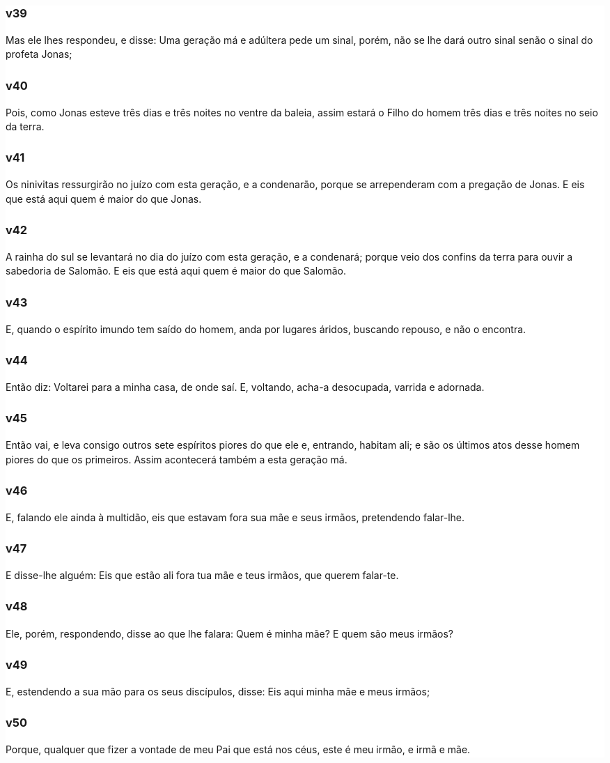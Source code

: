 ### v39
 Mas ele lhes respondeu, e disse: Uma geração má e adúltera pede um sinal, porém, não se lhe dará outro sinal senão o sinal do profeta Jonas;
### v40
 Pois, como Jonas esteve três dias e três noites no ventre da baleia, assim estará o Filho do homem três dias e três noites no seio da terra.
### v41
 Os ninivitas ressurgirão no juízo com esta geração, e a condenarão, porque se arrependeram com a pregação de Jonas. E eis que está aqui quem é maior do que Jonas.
### v42
 A rainha do sul se levantará no dia do juízo com esta geração, e a condenará; porque veio dos confins da terra para ouvir a sabedoria de Salomão. E eis que está aqui quem é maior do que Salomão.
### v43
 E, quando o espírito imundo tem saído do homem, anda por lugares áridos, buscando repouso, e não o encontra.
### v44
 Então diz: Voltarei para a minha casa, de onde saí. E, voltando, acha-a desocupada, varrida e adornada.
### v45
 Então vai, e leva consigo outros sete espíritos piores do que ele e, entrando, habitam ali; e são os últimos atos desse homem piores do que os primeiros. Assim acontecerá também a esta geração má.
### v46
 E, falando ele ainda à multidão, eis que estavam fora sua mãe e seus irmãos, pretendendo falar-lhe.
### v47
 E disse-lhe alguém: Eis que estão ali fora tua mãe e teus irmãos, que querem falar-te.
### v48
 Ele, porém, respondendo, disse ao que lhe falara: Quem é minha mãe? E quem são meus irmãos?
### v49
 E, estendendo a sua mão para os seus discípulos, disse: Eis aqui minha mãe e meus irmãos;
### v50
 Porque, qualquer que fizer a vontade de meu Pai que está nos céus, este é meu irmão, e irmã e mãe.
